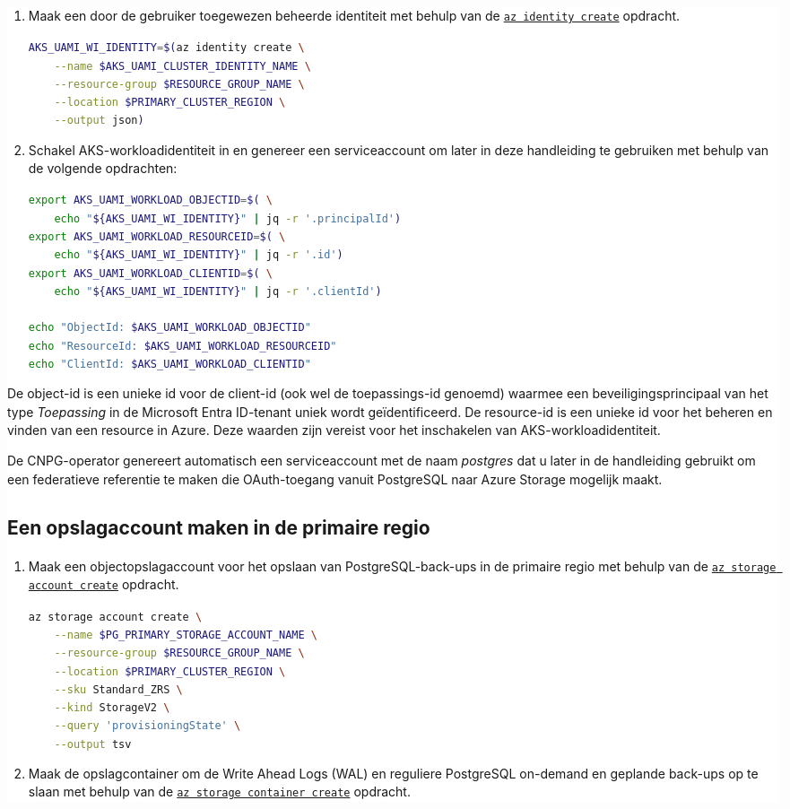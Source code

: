 1. Maak een door de gebruiker toegewezen beheerde identiteit met behulp van de [`az identity create`][az-identity-create] opdracht.

    ```bash
    AKS_UAMI_WI_IDENTITY=$(az identity create \
        --name $AKS_UAMI_CLUSTER_IDENTITY_NAME \
        --resource-group $RESOURCE_GROUP_NAME \
        --location $PRIMARY_CLUSTER_REGION \
        --output json)
    ```

1. Schakel AKS-workloadidentiteit in en genereer een serviceaccount om later in deze handleiding te gebruiken met behulp van de volgende opdrachten:

    ```bash
    export AKS_UAMI_WORKLOAD_OBJECTID=$( \
        echo "${AKS_UAMI_WI_IDENTITY}" | jq -r '.principalId')
    export AKS_UAMI_WORKLOAD_RESOURCEID=$( \
        echo "${AKS_UAMI_WI_IDENTITY}" | jq -r '.id')
    export AKS_UAMI_WORKLOAD_CLIENTID=$( \
        echo "${AKS_UAMI_WI_IDENTITY}" | jq -r '.clientId')

    echo "ObjectId: $AKS_UAMI_WORKLOAD_OBJECTID"
    echo "ResourceId: $AKS_UAMI_WORKLOAD_RESOURCEID"
    echo "ClientId: $AKS_UAMI_WORKLOAD_CLIENTID"
    ```

De object-id is een unieke id voor de client-id (ook wel de toepassings-id genoemd) waarmee een beveiligingsprincipaal van het type *Toepassing* in de Microsoft Entra ID-tenant uniek wordt geïdentificeerd. De resource-id is een unieke id voor het beheren en vinden van een resource in Azure. Deze waarden zijn vereist voor het inschakelen van AKS-workloadidentiteit.

De CNPG-operator genereert automatisch een serviceaccount met de naam *postgres* dat u later in de handleiding gebruikt om een federatieve referentie te maken die OAuth-toegang vanuit PostgreSQL naar Azure Storage mogelijk maakt.

## Een opslagaccount maken in de primaire regio

1. Maak een objectopslagaccount voor het opslaan van PostgreSQL-back-ups in de primaire regio met behulp van de [`az storage account create`][az-storage-account-create] opdracht.

    ```bash
    az storage account create \
        --name $PG_PRIMARY_STORAGE_ACCOUNT_NAME \
        --resource-group $RESOURCE_GROUP_NAME \
        --location $PRIMARY_CLUSTER_REGION \
        --sku Standard_ZRS \
        --kind StorageV2 \
        --query 'provisioningState' \
        --output tsv
    ```

1. Maak de opslagcontainer om de Write Ahead Logs (WAL) en reguliere PostgreSQL on-demand en geplande back-ups op te slaan met behulp van de [`az storage container create`][az-storage-container-create] opdracht.


[az-identity-create]: /cli/azure/identity#az-identity-create
[az-grafana-create]: /cli/azure/grafana#az-grafana-create
[postgresql-ha-deployment-overview]: ./postgresql-ha-overview.md
[az-extension-add]: /cli/azure/extension#az_extension_add
[az-group-create]: /cli/azure/group#az_group_create
[az-storage-account-create]: /cli/azure/storage/account#az_storage_account_create
[az-storage-container-create]: /cli/azure/storage/container#az_storage_container_create
[inherit-from-azuread]: https://cloudnative-pg.io/documentation/1.23/appendixes/object_stores/#azure-blob-storage
[az-storage-account-show]: /cli/azure/storage/account#az_storage_account_show
[az-role-assignment-create]: /cli/azure/role/assignment#az_role_assignment_create
[az-monitor-account-create]: /cli/azure/monitor/account#az_monitor_account_create
[az-monitor-log-analytics-workspace-create]: /cli/azure/monitor/log-analytics/workspace#az_monitor_log_analytics_workspace_create
[azure-managed-grafana-pricing]: https://azure.microsoft.com/pricing/details/managed-grafana/
[az-aks-create]: /cli/azure/aks#az_aks_create
[az-aks-node-pool-add]: /cli/azure/aks/nodepool#az_aks_nodepool_add
[az-aks-get-credentials]: /cli/azure/aks#az_aks_get_credentials
[kubectl-create-namespace]: https://kubernetes.io/docs/reference/kubectl/generated/kubectl_create/kubectl_create_namespace/
[az-aks-enable-addons]: /cli/azure/aks#az_aks_enable_addons
[kubectl-get]: https://kubernetes.io/docs/reference/kubectl/generated/kubectl_get/
[az-aks-show]: /cli/azure/aks#az_aks_show
[az-network-public-ip-create]: /cli/azure/network/public-ip#az_network_public_ip_create
[az-network-public-ip-show]: /cli/azure/network/public-ip#az_network_public_ip_show
[az-group-show]: /cli/azure/group#az_group_show
[helm-repo-add]: https://helm.sh/docs/helm/helm_repo_add/
[helm-upgrade]: https://helm.sh/docs/helm/helm_upgrade/
[kubectl-apply]: https://kubernetes.io/docs/reference/kubectl/generated/kubectl_apply/
[deploy-postgresql]: ./deploy-postgresql-ha.md
[install-krew]: https://krew.sigs.k8s.io/
[cnpg-plugin]: https://cloudnative-pg.io/documentation/current/kubectl-plugin/#using-krew
